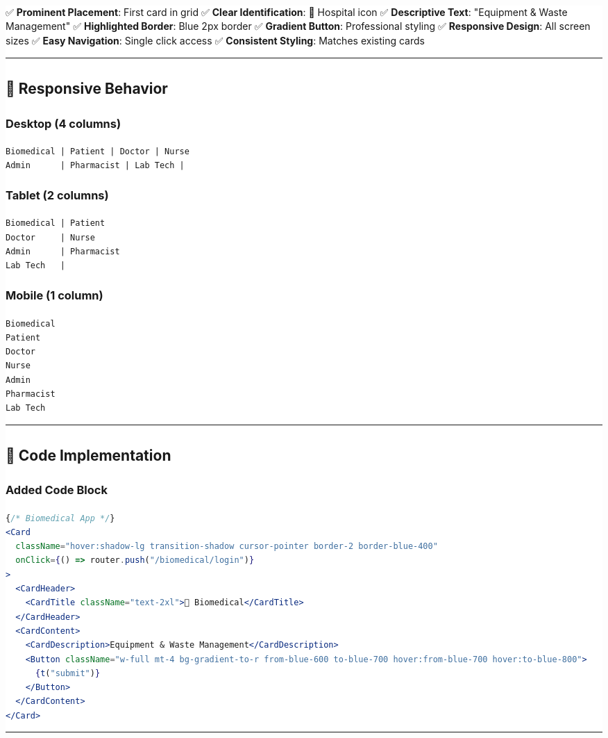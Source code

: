 ✅ **Prominent Placement**: First card in grid
✅ **Clear Identification**: 🏥 Hospital icon
✅ **Descriptive Text**: "Equipment & Waste Management"
✅ **Highlighted Border**: Blue 2px border
✅ **Gradient Button**: Professional styling
✅ **Responsive Design**: All screen sizes
✅ **Easy Navigation**: Single click access
✅ **Consistent Styling**: Matches existing cards

---

## 📱 Responsive Behavior

### **Desktop (4 columns)**
```
Biomedical | Patient | Doctor | Nurse
Admin      | Pharmacist | Lab Tech |
```

### **Tablet (2 columns)**
```
Biomedical | Patient
Doctor     | Nurse
Admin      | Pharmacist
Lab Tech   |
```

### **Mobile (1 column)**
```
Biomedical
Patient
Doctor
Nurse
Admin
Pharmacist
Lab Tech
```

---

## 🔧 Code Implementation

### **Added Code Block**
```jsx
{/* Biomedical App */}
<Card
  className="hover:shadow-lg transition-shadow cursor-pointer border-2 border-blue-400"
  onClick={() => router.push("/biomedical/login")}
>
  <CardHeader>
    <CardTitle className="text-2xl">🏥 Biomedical</CardTitle>
  </CardHeader>
  <CardContent>
    <CardDescription>Equipment & Waste Management</CardDescription>
    <Button className="w-full mt-4 bg-gradient-to-r from-blue-600 to-blue-700 hover:from-blue-700 hover:to-blue-800">
      {t("submit")}
    </Button>
  </CardContent>
</Card>
```

---